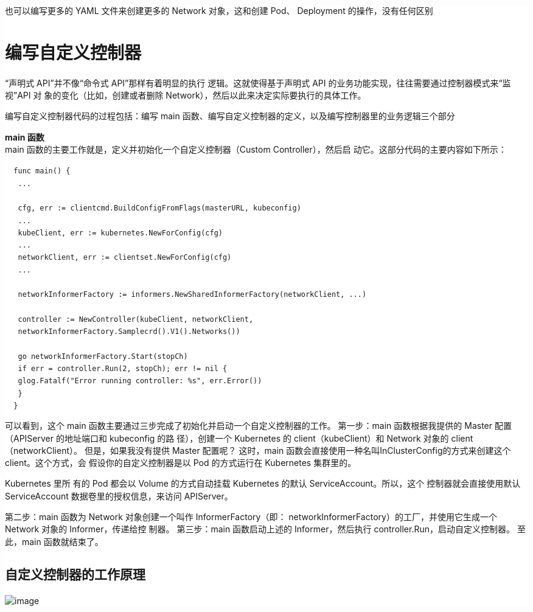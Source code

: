 也可以编写更多的 YAML 文件来创建更多的 Network 对象，这和创建 Pod、
Deployment 的操作，没有任何区别  

# 编写自定义控制器 #  
“声明式 API”并不像“命令式 API”那样有着明显的执行
逻辑。这就使得基于声明式 API 的业务功能实现，往往需要通过控制器模式来“监视”API 对
象的变化（比如，创建或者删除 Network），然后以此来决定实际要执行的具体工作。  

编写自定义控制器代码的过程包括：编写 main 函数、编写自定义控制器的定义，以及编写控制器里的业务逻辑三个部分    

**main 函数**  
main 函数的主要工作就是，定义并初始化一个自定义控制器（Custom Controller），然后启
动它。这部分代码的主要内容如下所示：  

      func main() {
       ...

       cfg, err := clientcmd.BuildConfigFromFlags(masterURL, kubeconfig)
       ...
       kubeClient, err := kubernetes.NewForConfig(cfg)
       ...
       networkClient, err := clientset.NewForConfig(cfg)
       ...

       networkInformerFactory := informers.NewSharedInformerFactory(networkClient, ...)

       controller := NewController(kubeClient, networkClient,
       networkInformerFactory.Samplecrd().V1().Networks())

       go networkInformerFactory.Start(stopCh)
       if err = controller.Run(2, stopCh); err != nil {
       glog.Fatalf("Error running controller: %s", err.Error())
       }
      }


可以看到，这个 main 函数主要通过三步完成了初始化并启动一个自定义控制器的工作。
第一步：main 函数根据我提供的 Master 配置（APIServer 的地址端口和 kubeconfig 的路
径），创建一个 Kubernetes 的 client（kubeClient）和 Network 对象的
client（networkClient）。
但是，如果我没有提供 Master 配置呢？
这时，main 函数会直接使用一种名叫InClusterConfig的方式来创建这个 client。这个方式，会
假设你的自定义控制器是以 Pod 的方式运行在 Kubernetes 集群里的。  

Kubernetes 里所
有的 Pod 都会以 Volume 的方式自动挂载 Kubernetes 的默认 ServiceAccount。所以，这个
控制器就会直接使用默认 ServiceAccount 数据卷里的授权信息，来访问 APIServer。  

第二步：main 函数为 Network 对象创建一个叫作 InformerFactory（即：
networkInformerFactory）的工厂，并使用它生成一个 Network 对象的 Informer，传递给控
制器。
第三步：main 函数启动上述的 Informer，然后执行 controller.Run，启动自定义控制器。
至此，main 函数就结束了。  
## 自定义控制器的工作原理 ##  
![image](https://user-images.githubusercontent.com/20179983/142759157-cb20d0cf-3190-4b65-ac5b-3ed5346902fc.png)  
